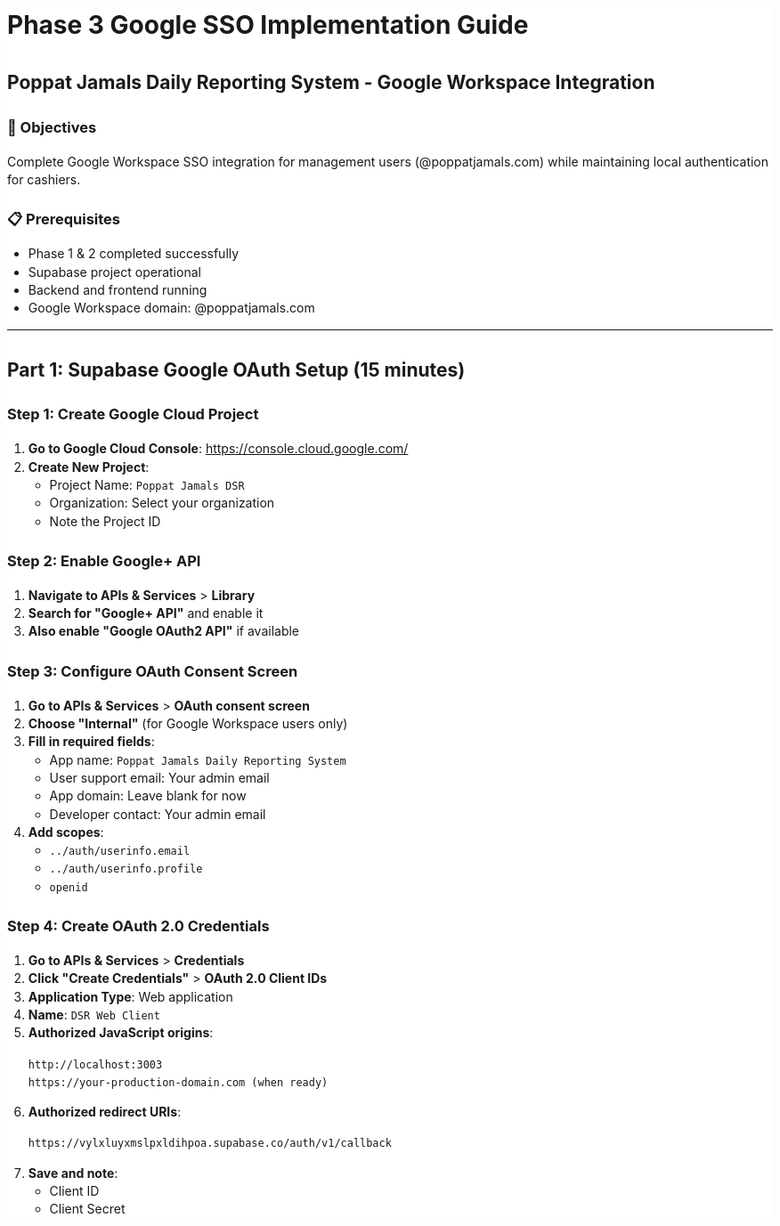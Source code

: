 # Phase 3 Google SSO Implementation Guide
## Poppat Jamals Daily Reporting System - Google Workspace Integration

### 🎯 Objectives
Complete Google Workspace SSO integration for management users (@poppatjamals.com) while maintaining local authentication for cashiers.

### 📋 Prerequisites
- Phase 1 & 2 completed successfully
- Supabase project operational
- Backend and frontend running
- Google Workspace domain: @poppatjamals.com

---

## Part 1: Supabase Google OAuth Setup (15 minutes)

### Step 1: Create Google Cloud Project
1. **Go to Google Cloud Console**: https://console.cloud.google.com/
2. **Create New Project**:
   - Project Name: `Poppat Jamals DSR`
   - Organization: Select your organization
   - Note the Project ID

### Step 2: Enable Google+ API
1. **Navigate to APIs & Services** > **Library**
2. **Search for "Google+ API"** and enable it
3. **Also enable "Google OAuth2 API"** if available

### Step 3: Configure OAuth Consent Screen
1. **Go to APIs & Services** > **OAuth consent screen**
2. **Choose "Internal"** (for Google Workspace users only)
3. **Fill in required fields**:
   - App name: `Poppat Jamals Daily Reporting System`
   - User support email: Your admin email
   - App domain: Leave blank for now
   - Developer contact: Your admin email
4. **Add scopes**:
   - `../auth/userinfo.email`
   - `../auth/userinfo.profile`
   - `openid`

### Step 4: Create OAuth 2.0 Credentials
1. **Go to APIs & Services** > **Credentials**
2. **Click "Create Credentials"** > **OAuth 2.0 Client IDs**
3. **Application Type**: Web application
4. **Name**: `DSR Web Client`
5. **Authorized JavaScript origins**:
   ```
   http://localhost:3003
   https://your-production-domain.com (when ready)
   ```
6. **Authorized redirect URIs**:
   ```
   https://vylxluyxmslpxldihpoa.supabase.co/auth/v1/callback
   ```
7. **Save and note**:
   - Client ID
   - Client Secret
